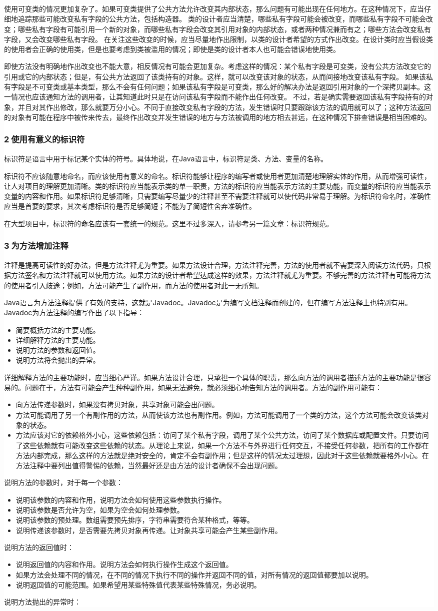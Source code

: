 使用可变类的情况更加复杂了。如果可变类提供了公共方法允许改变其内部状态，那么问题有可能出现在任何地方。在这种情况下，应当仔细地追踪那些可能改变私有字段的公共方法，包括构造器。
类的设计者应当清楚，哪些私有字段可能会被改变，而哪些私有字段不可能会改变；哪些私有字段有可能引用一个新的对象，而哪些私有字段会改变其引用对象的内部状态，或者两种情况兼而有之；哪些方法会改变私有字段，又会改变哪些私有字段。
在关注这些改变的时候，应当尽量地作出限制，以类的设计者希望的方式作出改变。在设计类时应当假设类的使用者会正确的使用类，但是也要考虑到类被滥用的情况；即使是类的设计者本人也可能会错误地使用类。

即使方法没有明确地作出改变也不能大意，相反情况有可能会更加复杂。考虑这样的情况：某个私有字段是可变类，没有公共方法改变它的引用或它的内部状态；但是，有公共方法返回了该类持有的对象。这样，就可以改变该对象的状态，从而间接地改变该私有字段。
如果该私有字段是不可变类或基本类型，那么不会有任何问题；如果该私有字段是可变类，那么好的解决办法是返回引用对象的一个深拷贝副本。这一情况也应该通知方法的调用者，让其知道此时只是在访问该私有字段而不能作出任何改变。
不过，若是确实需要返回该私有字段持有的对象，并且对其作出修改，那么就要万分小心。不同于直接改变私有字段的方法，发生错误时只要跟踪该方法的调用就可以了；这种方法返回的对象有可能在程序中被传来传去，最终作出改变并发生错误的地方与方法被调用的地方相去甚远，在这种情况下排查错误是相当困难的。

### 2  使用有意义的标识符

标识符是语言中用于标记某个实体的符号。具体地说，在Java语言中，标识符是类、方法、变量的名称。

标识符不应该随意地命名，而应该使用有意义的命名。标识符能够让程序的编写者或使用者更加清楚地理解实体的作用，从而增强可读性，让人对项目的理解更加清晰。类的标识符应当能表示类的单一职责，方法的标识符应当能表示方法的主要功能，而变量的标识符应当能表示变量的内容和作用。如果标识符足够清晰，只需要编写尽量少的注释甚至不需要注释就可以使代码非常易于理解。为标识符命名时，准确性应当是首要的要求，其次考虑标识符是否足够简短；不能为了简短性舍弃准确性。

在大型项目中，标识符的命名应该有一套统一的规范。这里不过多深入，请参考另一篇文章：标识符规范。

### 3  为方法增加注释

注释是提高可读性的好办法，但是方法注释尤为重要。如果方法设计合理，方法注释完善，方法的使用者就不需要深入阅读方法代码，只根据方法签名和方法注释就可以使用方法。如果方法的设计者希望达成这样的效果，方法注释就尤为重要。不够完善的方法注释有可能将方法的使用者引入歧途；例如，方法可能产生了副作用，而方法的使用者对此一无所知。

Java语言为方法注释提供了有效的支持，这就是Javadoc。Javadoc是为编写文档注释而创建的，但在编写方法注释上也特别有用。Javadoc为方法注释的编写作出了以下指导：

- 简要概括方法的主要功能。
- 详细解释方法的主要功能。
- 说明方法的参数和返回值。
- 说明方法将会抛出的异常。

详细解释方法的主要功能时，应当细心严谨。如果方法设计合理，只承担一个具体的职责，那么向方法的调用者描述方法的主要功能是很容易的。问题在于，方法有可能会产生种种副作用，如果无法避免，就必须细心地告知方法的调用者。方法的副作用可能有：

- 向方法传递参数时，如果没有拷贝对象，共享对象可能会出问题。
- 方法可能调用了另一个有副作用的方法，从而使该方法也有副作用。例如，方法可能调用了一个类的方法，这个方法可能会改变该类对象的状态。
- 方法应该对它的依赖格外小心，这些依赖包括：访问了某个私有字段，调用了某个公共方法，访问了某个数据库或配置文件。只要访问了这些依赖就有可能改变这些依赖的状态。从理论上来说，如果一个方法不与外界进行任何交互，不接受任何参数，把所有的工作都在方法内部完成，那么这样的方法就是绝对安全的，肯定不会有副作用；但是这样的情况太过理想，因此对于这些依赖就要格外小心。在方法注释中要列出值得警惕的依赖，当然最好还是由方法的设计者确保不会出现问题。

说明方法的参数时，对于每一个参数：

- 说明该参数的内容和作用，说明方法会如何使用这些参数执行操作。
- 说明该参数是否允许为空，如果为空会如何处理参数。
- 说明该参数的预处理。数组需要预先排序，字符串需要符合某种格式，等等。
- 说明传递该参数时，是否需要先拷贝对象再传递。让对象共享可能会产生某些副作用。

说明方法的返回值时：

- 说明返回值的内容和作用。说明方法会如何执行操作生成这个返回值。
- 如果方法会处理不同的情况，在不同的情况下执行不同的操作并返回不同的值，对所有情况的返回值都要加以说明。
- 说明返回值的可能范围。如果希望用某些特殊值代表某些特殊情况，务必说明。

说明方法抛出的异常时：
